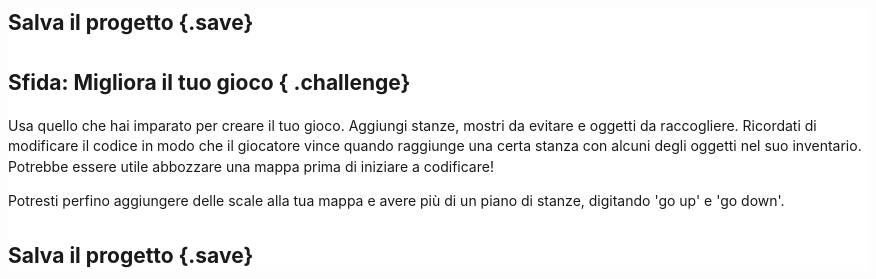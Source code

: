## Salva il progetto {.save}

## Sfida: Migliora il tuo gioco { .challenge}

Usa quello che hai imparato per creare il tuo gioco. Aggiungi stanze, mostri da evitare e oggetti da raccogliere. Ricordati di modificare il codice in modo che il giocatore vince quando raggiunge una certa stanza con alcuni degli oggetti nel suo inventario. Potrebbe essere utile abbozzare una mappa prima di iniziare a codificare! 

Potresti perfino aggiungere delle scale alla tua mappa e avere più di un piano di stanze, digitando 'go up' e 'go down'.

## Salva il progetto {.save}

